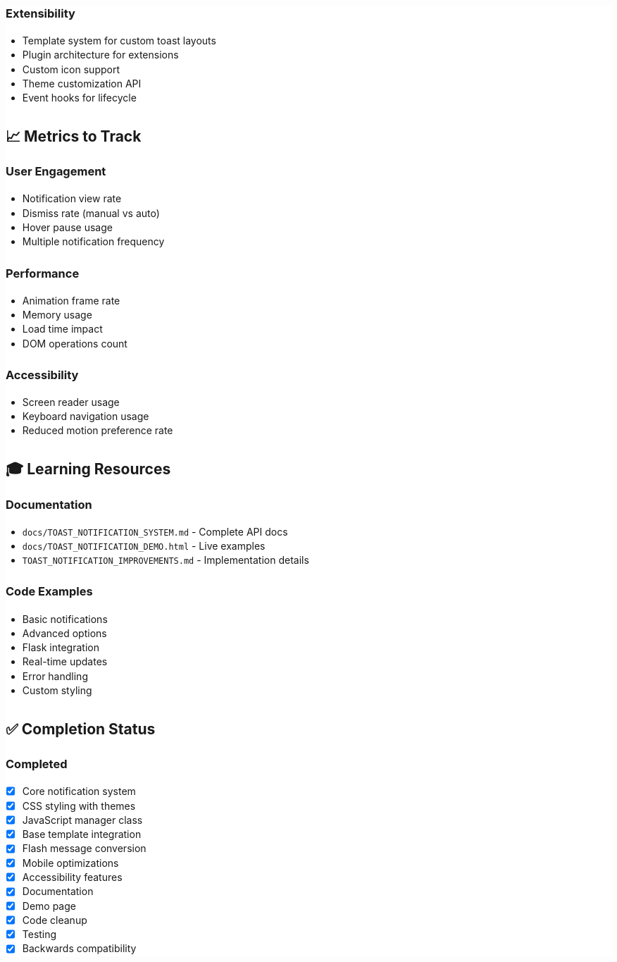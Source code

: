 ### Extensibility
- Template system for custom toast layouts
- Plugin architecture for extensions
- Custom icon support
- Theme customization API
- Event hooks for lifecycle

## 📈 Metrics to Track

### User Engagement
- Notification view rate
- Dismiss rate (manual vs auto)
- Hover pause usage
- Multiple notification frequency

### Performance
- Animation frame rate
- Memory usage
- Load time impact
- DOM operations count

### Accessibility
- Screen reader usage
- Keyboard navigation usage
- Reduced motion preference rate

## 🎓 Learning Resources

### Documentation
- `docs/TOAST_NOTIFICATION_SYSTEM.md` - Complete API docs
- `docs/TOAST_NOTIFICATION_DEMO.html` - Live examples
- `TOAST_NOTIFICATION_IMPROVEMENTS.md` - Implementation details

### Code Examples
- Basic notifications
- Advanced options
- Flask integration
- Real-time updates
- Error handling
- Custom styling

## ✅ Completion Status

### Completed
- [x] Core notification system
- [x] CSS styling with themes
- [x] JavaScript manager class
- [x] Base template integration
- [x] Flash message conversion
- [x] Mobile optimizations
- [x] Accessibility features
- [x] Documentation
- [x] Demo page
- [x] Code cleanup
- [x] Testing
- [x] Backwards compatibility
